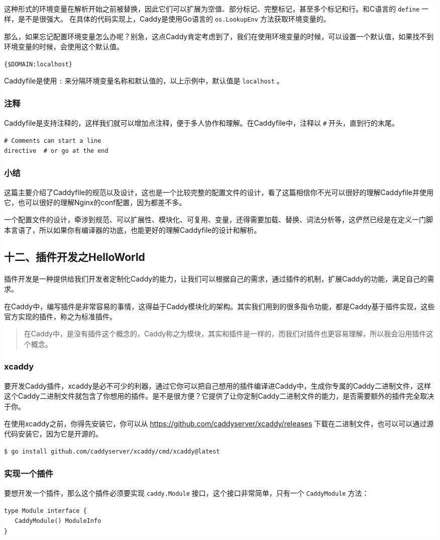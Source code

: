 这种形式的环境变量在解析开始之前被替换，因此它们可以扩展为空值、部分标记、完整标记，甚至多个标记和行。和C语言的 `define` 一样，是不是很强大。
在具体的代码实现上，Caddy是使用Go语言的 `os.LookupEnv` 方法获取环境变量的。

那么，如果忘记配置环境变量怎么办呢？别急，这点Caddy肯定考虑到了，我们在使用环境变量的时候，可以设置一个默认值，如果找不到环境变量的时候，会使用这个默认值。

```nginx
{$DOMAIN:localhost}
```

Caddyfile是使用 `:` 来分隔环境变量名称和默认值的，以上示例中，默认值是 `localhost` 。

### 注释

Caddyfile是支持注释的，这样我们就可以增加点注释，便于多人协作和理解。在Caddyfile中，注释以 `#` 开头，直到行的末尾。

```nginx
# Comments can start a line
directive  # or go at the end
```

### 小结

这篇主要介绍了Caddyfile的规范以及设计，这也是一个比较完整的配置文件的设计，看了这篇相信你不光可以很好的理解Caddyfile并使用它，也可以很好的理解Nginx的conf配置，因为都差不多。

一个配置文件的设计，牵涉到规范、可以扩展性、模块化、可复用、变量，还得需要加载、替换、词法分析等，这俨然已经是在定义一门脚本言语了，所以如果你有编译器的功底，也能更好的理解Caddyfile的设计和解析。

## 十二、插件开发之HelloWorld

插件开发是一种提供给我们开发者定制化Caddy的能力，让我们可以根据自己的需求，通过插件的机制，扩展Caddy的功能，满足自己的需求。

在Caddy中，编写插件是非常容易的事情，这得益于Caddy模块化的架构。其实我们用到的很多指令功能，都是Caddy基于插件实现，这些官方实现的插件，称之为标准插件。

> 在Caddy中，是没有插件这个概念的，Caddy称之为模块，其实和插件是一样的，而我们对插件也更容易理解，所以我会沿用插件这个概念。

### xcaddy

要开发Caddy插件，xcaddy是必不可少的利器，通过它你可以把自己想用的插件编译进Caddy中，生成你专属的Caddy二进制文件，这样这个Caddy二进制文件就包含了你想用的插件。是不是很方便？它提供了让你定制Caddy二进制文件的能力，是否需要额外的插件完全取决于你。

在使用xcaddy之前，你得先安装它，你可以从 https://github.com/caddyserver/xcaddy/releases 下载在二进制文件，也可以可以通过源代码安装它，因为它是开源的。

```
$ go install github.com/caddyserver/xcaddy/cmd/xcaddy@latest
```

### 实现一个插件

要想开发一个插件，那么这个插件必须要实现 `caddy.Module` 接口，这个接口非常简单，只有一个 `CaddyModule` 方法：

```
type Module interface {
   CaddyModule() ModuleInfo
}
```
